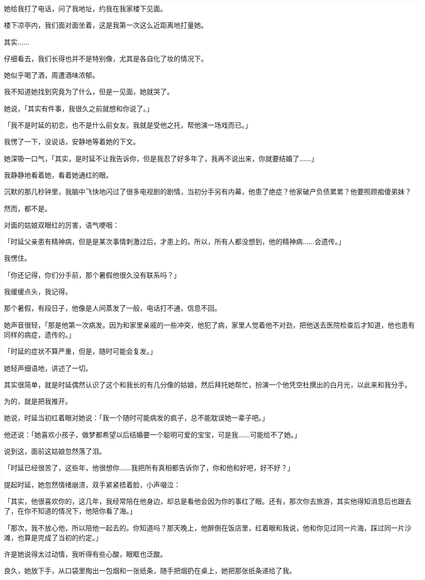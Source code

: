 她给我打了电话，问了我地址，约我在我家楼下见面。

楼下凉亭内，我们面对面坐着，这是我第一次这么近距离地打量她。

其实……

仔细看去，我们长得也并不是特别像，尤其是各自化了妆的情况下。

她似乎喝了酒，周遭酒味浓郁。

我不知道她找到究竟为了什么，但是一见面，她就哭了。

她说，「其实有件事，我很久之前就想和你说了。」

「我不是时延的初恋，也不是什么前女友。我就是受他之托，帮他演一场戏而已。」

我愣了一下，没说话，安静地等着她的下文。

她深吸一口气，「其实，是时延不让我告诉你，但是我忍了好多年了，我再不说出来，你就要结婚了……」

我静静地看着她，看着她通红的眼。

沉默的那几秒钟里，我脑中飞快地闪过了很多电视剧的剧情，当初分手另有内幕，他患了绝症？他家破产负债累累？他要照顾痴傻弟妹？

然而，都不是。

对面的姑娘双眼红的厉害，语气哽咽：

「时延父亲患有精神病，但是是某次事情刺激过后，才患上的。所以，所有人都没想到，他的精神病……会遗传。」

我愣住。

「你还记得，你们分手前，那个暑假他很久没有联系吗？」

我缓缓点头，我记得。

那个暑假，有段日子，他像是人间蒸发了一般，电话打不通，信息不回。

她声音很轻，「那是他第一次病发。因为和家里亲戚的一些冲突，他犯了病，家里人觉着他不对劲，把他送去医院检查后才知道，他也患有同样的病症，遗传的。」

「时延的症状不算严重，但是，随时可能会复发。」

她轻声细语地，讲述了一切。

其实很简单，就是时延偶然认识了这个和我长的有几分像的姑娘，然后拜托她帮忙，扮演一个他凭空杜撰出的白月光，以此来和我分手。

为的，就是把我推开。

她说，时延当初红着眼对她说：「我一个随时可能病发的疯子，总不能耽误她一辈子吧。」

他还说：「她喜欢小孩子，做梦都希望以后结婚要一个聪明可爱的宝宝，可是我……可能给不了她。」

说到这，面前这姑娘忽然落了泪。

「时延已经很苦了，这些年，他很想你……我把所有真相都告诉你了，你和他和好吧，好不好？」

提起时延，她忽然情绪崩溃，双手紧紧捂着脸，小声啜泣：

「其实，他很喜欢你的，这几年，我经常陪在他身边，却总是看他会因为你的事红了眼。还有，那次你去旅游，其实他得知消息后也跟去了，在你不知道的情况下，他陪你看了海。」

「那次，我不放心他，所以陪他一起去的。你知道吗？那天晚上，他醉倒在饭店里，红着眼和我说，他和你见过同一片海，踩过同一片沙滩，也算是完成了当初的约定。」

许是她说得太过动情，我听得有些心酸，眼眶也泛酸。

良久，她放下手，从口袋里掏出一包烟和一张纸条，随手把烟扔在桌上，她把那张纸条递给了我。

